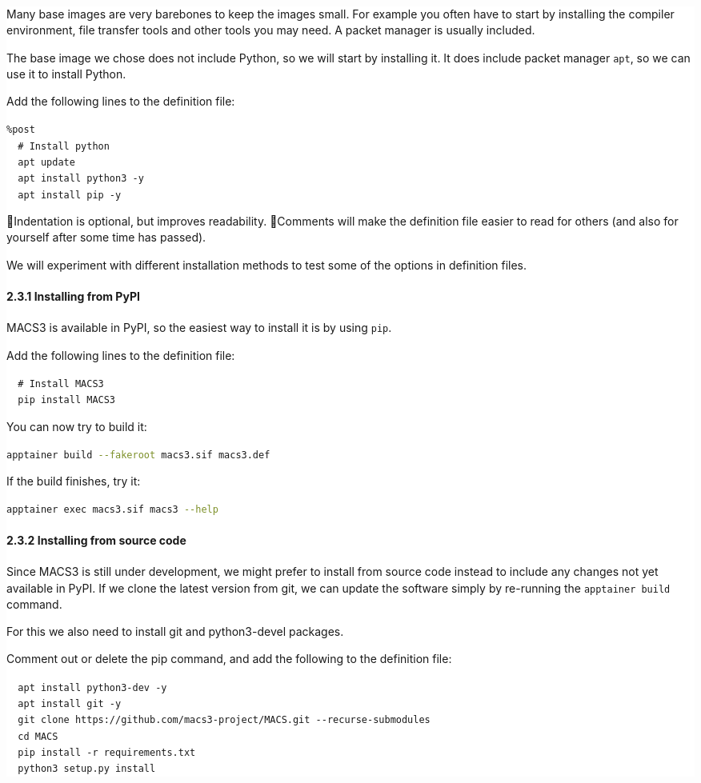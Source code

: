 Many base images are very barebones to keep the images small. For example you often have to start by installing the compiler environment, file transfer tools and other tools you may need. A packet manager is usually included.

The base image we chose does not include Python, so we will start by installing it. It does include packet manager `apt`, so we can use it to install Python. 

Add the following lines to the definition file:

```text
%post
  # Install python
  apt update
  apt install python3 -y
  apt install pip -y  
```

💬Indentation is optional, but improves readability. 
💬Comments will make the definition file easier to read for others (and also for yourself after some time has passed).

We will experiment with different installation methods to test some of the options in definition files.

#### 2.3.1 Installing from PyPI

MACS3 is available in PyPI, so the easiest way to install it is by using `pip`.

Add the following lines to the definition file:

```text
  # Install MACS3
  pip install MACS3
```

You can now try to build it:

```bash
apptainer build --fakeroot macs3.sif macs3.def
```

If the build finishes, try it:

```bash
apptainer exec macs3.sif macs3 --help
```

#### 2.3.2 Installing from source code

Since MACS3 is still under development, we might prefer to install from source code instead to include any changes not yet available in PyPI. If we clone the latest version from git, we can update the software simply by re-running the `apptainer build` command.

For this we also need to install git and python3-devel packages.

Comment out or delete the pip command, and add the following to the definition file:

```text
  apt install python3-dev -y
  apt install git -y
  git clone https://github.com/macs3-project/MACS.git --recurse-submodules
  cd MACS
  pip install -r requirements.txt
  python3 setup.py install
```
